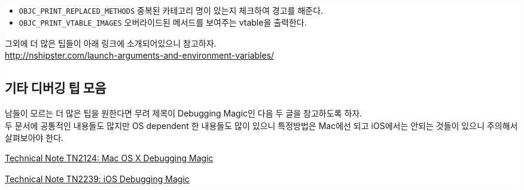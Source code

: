   * `OBJC_PRINT_REPLACED_METHODS` 중복된 카테고리 명이 있는지 체크하여 경고를 해준다.
  * `OBJC_PRINT_VTABLE_IMAGES` 오버라이드된 메서드를 보여주는 vtable을 출력한다.

그외에 더 많은 팁들이 아래 링크에 소개되어있으니 참고하자.  
<http://nshipster.com/launch-arguments-and-environment-variables/>

## 기타 디버깅 팁 모음

남들이 모르는 더 많은 팁을 원한다면 무려 제목이 Debugging Magic인 다음 두 글을 참고하도록 하자.  
두 문서에 공통적인 내용들도 많지만 OS dependent 한 내용들도 많이 있으니 특정방법은 Mac에선 되고 iOS에서는 안되는 것들이 있으니 주의해서 살펴보아야 한다.

[Technical Note TN2124: Mac OS X Debugging Magic][4]

[Technical Note TN2239: iOS Debugging Magic][5]

 [1]: http://www.letmecompile.com/wp/wp-content/uploads/2014/05/menu.png
 [2]: http://www.letmecompile.com/wp/wp-content/uploads/2014/05/preprocessed.png
 [3]: http://www.letmecompile.com/wp/wp-content/uploads/2014/05/argument.png
 [4]: https://developer.apple.com/library/mac/technotes/tn2124/_index.html
 [5]: https://developer.apple.com/library/ios/technotes/tn2239/_index.html
